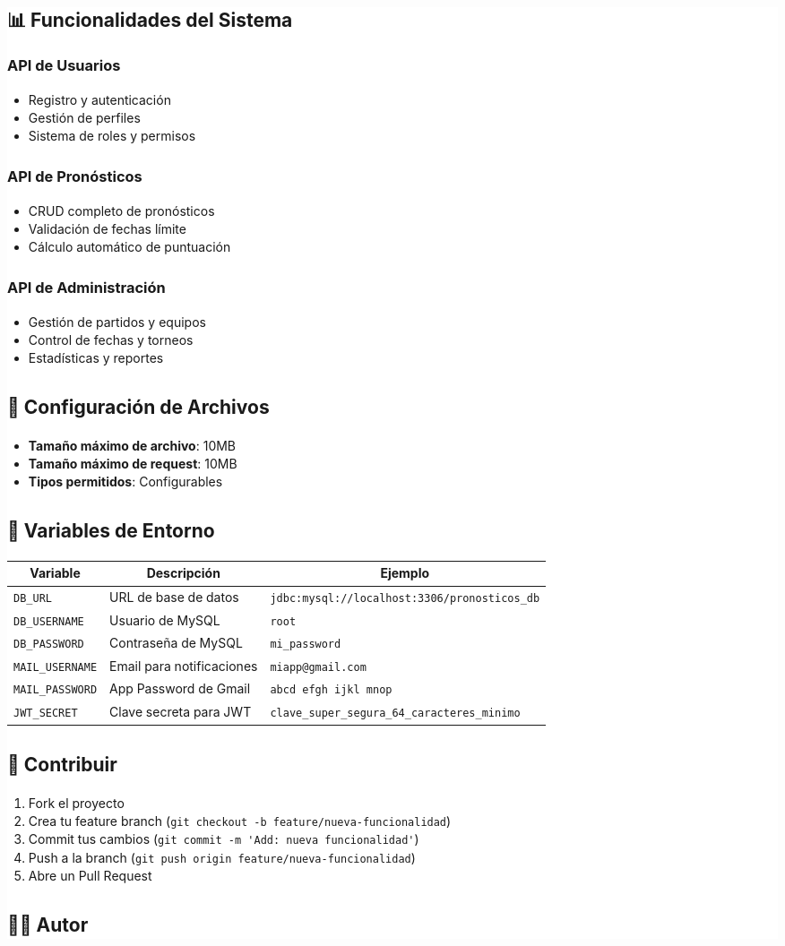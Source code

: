 ## 📊 Funcionalidades del Sistema

### API de Usuarios
- Registro y autenticación
- Gestión de perfiles
- Sistema de roles y permisos

### API de Pronósticos
- CRUD completo de pronósticos
- Validación de fechas límite
- Cálculo automático de puntuación

### API de Administración
- Gestión de partidos y equipos
- Control de fechas y torneos
- Estadísticas y reportes

## 📁 Configuración de Archivos

- **Tamaño máximo de archivo**: 10MB
- **Tamaño máximo de request**: 10MB
- **Tipos permitidos**: Configurables

## 🔧 Variables de Entorno

| Variable | Descripción | Ejemplo |
|----------|-------------|---------|
| `DB_URL` | URL de base de datos | `jdbc:mysql://localhost:3306/pronosticos_db` |
| `DB_USERNAME` | Usuario de MySQL | `root` |
| `DB_PASSWORD` | Contraseña de MySQL | `mi_password` |
| `MAIL_USERNAME` | Email para notificaciones | `miapp@gmail.com` |
| `MAIL_PASSWORD` | App Password de Gmail | `abcd efgh ijkl mnop` |
| `JWT_SECRET` | Clave secreta para JWT | `clave_super_segura_64_caracteres_minimo` |

## 🤝 Contribuir

1. Fork el proyecto
2. Crea tu feature branch (`git checkout -b feature/nueva-funcionalidad`)
3. Commit tus cambios (`git commit -m 'Add: nueva funcionalidad'`)
4. Push a la branch (`git push origin feature/nueva-funcionalidad`)
5. Abre un Pull Request

## 👨‍💻 Autor
